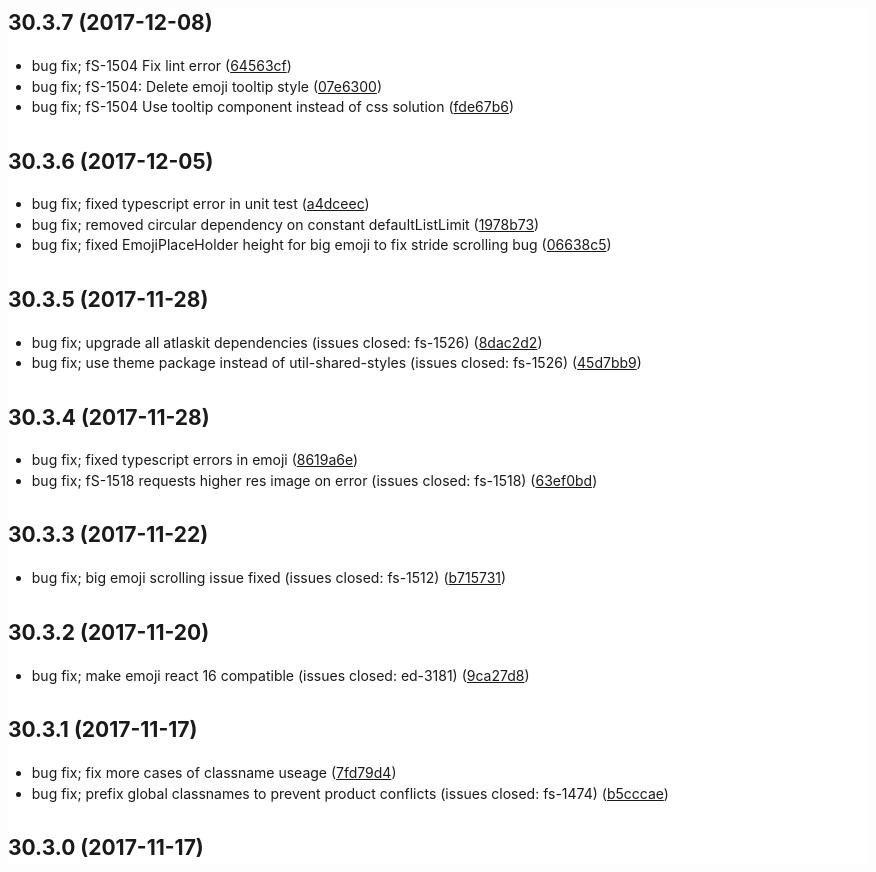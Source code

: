 ## 30.3.7 (2017-12-08)

- bug fix; fS-1504 Fix lint error ([64563cf](https://bitbucket.org/atlassian/atlaskit/commits/64563cf))
- bug fix; fS-1504: Delete emoji tooltip style ([07e6300](https://bitbucket.org/atlassian/atlaskit/commits/07e6300))
- bug fix; fS-1504 Use tooltip component instead of css solution ([fde67b6](https://bitbucket.org/atlassian/atlaskit/commits/fde67b6))

## 30.3.6 (2017-12-05)

- bug fix; fixed typescript error in unit test ([a4dceec](https://bitbucket.org/atlassian/atlaskit/commits/a4dceec))
- bug fix; removed circular dependency on constant defaultListLimit ([1978b73](https://bitbucket.org/atlassian/atlaskit/commits/1978b73))
- bug fix; fixed EmojiPlaceHolder height for big emoji to fix stride scrolling bug ([06638c5](https://bitbucket.org/atlassian/atlaskit/commits/06638c5))

## 30.3.5 (2017-11-28)

- bug fix; upgrade all atlaskit dependencies (issues closed: fs-1526) ([8dac2d2](https://bitbucket.org/atlassian/atlaskit/commits/8dac2d2))
- bug fix; use theme package instead of util-shared-styles (issues closed: fs-1526) ([45d7bb9](https://bitbucket.org/atlassian/atlaskit/commits/45d7bb9))

## 30.3.4 (2017-11-28)

- bug fix; fixed typescript errors in emoji ([8619a6e](https://bitbucket.org/atlassian/atlaskit/commits/8619a6e))
- bug fix; fS-1518 requests higher res image on error (issues closed: fs-1518) ([63ef0bd](https://bitbucket.org/atlassian/atlaskit/commits/63ef0bd))

## 30.3.3 (2017-11-22)

- bug fix; big emoji scrolling issue fixed (issues closed: fs-1512) ([b715731](https://bitbucket.org/atlassian/atlaskit/commits/b715731))

## 30.3.2 (2017-11-20)

- bug fix; make emoji react 16 compatible (issues closed: ed-3181) ([9ca27d8](https://bitbucket.org/atlassian/atlaskit/commits/9ca27d8))

## 30.3.1 (2017-11-17)

- bug fix; fix more cases of classname useage ([7fd79d4](https://bitbucket.org/atlassian/atlaskit/commits/7fd79d4))
- bug fix; prefix global classnames to prevent product conflicts (issues closed: fs-1474) ([b5cccae](https://bitbucket.org/atlassian/atlaskit/commits/b5cccae))

## 30.3.0 (2017-11-17)
